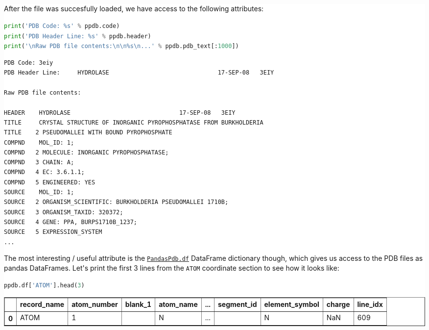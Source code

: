 After the file was succesfully loaded, we have access to the following attributes:


```python
print('PDB Code: %s' % ppdb.code)
print('PDB Header Line: %s' % ppdb.header)
print('\nRaw PDB file contents:\n\n%s\n...' % ppdb.pdb_text[:1000])
```

    PDB Code: 3eiy
    PDB Header Line:     HYDROLASE                               17-SEP-08   3EIY
    
    Raw PDB file contents:
    
    HEADER    HYDROLASE                               17-SEP-08   3EIY              
    TITLE     CRYSTAL STRUCTURE OF INORGANIC PYROPHOSPHATASE FROM BURKHOLDERIA      
    TITLE    2 PSEUDOMALLEI WITH BOUND PYROPHOSPHATE                                
    COMPND    MOL_ID: 1;                                                            
    COMPND   2 MOLECULE: INORGANIC PYROPHOSPHATASE;                                 
    COMPND   3 CHAIN: A;                                                            
    COMPND   4 EC: 3.6.1.1;                                                         
    COMPND   5 ENGINEERED: YES                                                      
    SOURCE    MOL_ID: 1;                                                            
    SOURCE   2 ORGANISM_SCIENTIFIC: BURKHOLDERIA PSEUDOMALLEI 1710B;                
    SOURCE   3 ORGANISM_TAXID: 320372;                                              
    SOURCE   4 GENE: PPA, BURPS1710B_1237;                                          
    SOURCE   5 EXPRESSION_SYSTEM
    ...


The most interesting / useful attribute is the [`PandasPdb.df`](../api/biopandas.pdb#pandaspdbdf) DataFrame dictionary though, which gives us access to the PDB files as pandas DataFrames. Let's print the first 3 lines from the `ATOM` coordinate section to see how it looks like:


```python
ppdb.df['ATOM'].head(3)
```




<div>
<table border="1" class="dataframe">
  <thead>
    <tr style="text-align: right;">
      <th></th>
      <th>record_name</th>
      <th>atom_number</th>
      <th>blank_1</th>
      <th>atom_name</th>
      <th>...</th>
      <th>segment_id</th>
      <th>element_symbol</th>
      <th>charge</th>
      <th>line_idx</th>
    </tr>
  </thead>
  <tbody>
    <tr>
      <th>0</th>
      <td>ATOM</td>
      <td>1</td>
      <td></td>
      <td>N</td>
      <td>...</td>
      <td></td>
      <td>N</td>
      <td>NaN</td>
      <td>609</td>